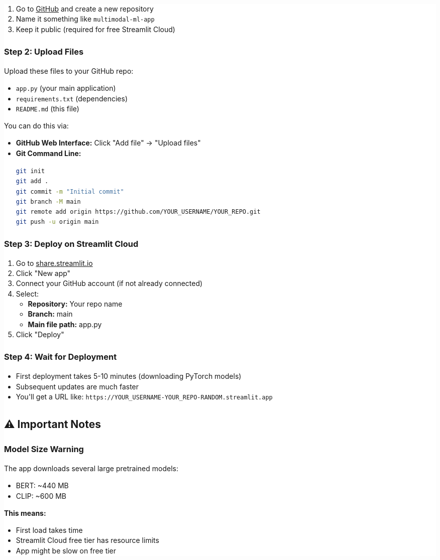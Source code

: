 1. Go to [GitHub](https://github.com) and create a new repository
2. Name it something like `multimodal-ml-app`
3. Keep it public (required for free Streamlit Cloud)

### Step 2: Upload Files

Upload these files to your GitHub repo:
- `app.py` (your main application)
- `requirements.txt` (dependencies)
- `README.md` (this file)

You can do this via:
- **GitHub Web Interface:** Click "Add file" → "Upload files"
- **Git Command Line:**
  ```bash
  git init
  git add .
  git commit -m "Initial commit"
  git branch -M main
  git remote add origin https://github.com/YOUR_USERNAME/YOUR_REPO.git
  git push -u origin main
  ```

### Step 3: Deploy on Streamlit Cloud

1. Go to [share.streamlit.io](https://share.streamlit.io)
2. Click "New app"
3. Connect your GitHub account (if not already connected)
4. Select:
   - **Repository:** Your repo name
   - **Branch:** main
   - **Main file path:** app.py
5. Click "Deploy"

### Step 4: Wait for Deployment

- First deployment takes 5-10 minutes (downloading PyTorch models)
- Subsequent updates are much faster
- You'll get a URL like: `https://YOUR_USERNAME-YOUR_REPO-RANDOM.streamlit.app`

## ⚠️ Important Notes

### Model Size Warning
The app downloads several large pretrained models:
- BERT: ~440 MB
- CLIP: ~600 MB

**This means:**
- First load takes time
- Streamlit Cloud free tier has resource limits
- App might be slow on free tier
